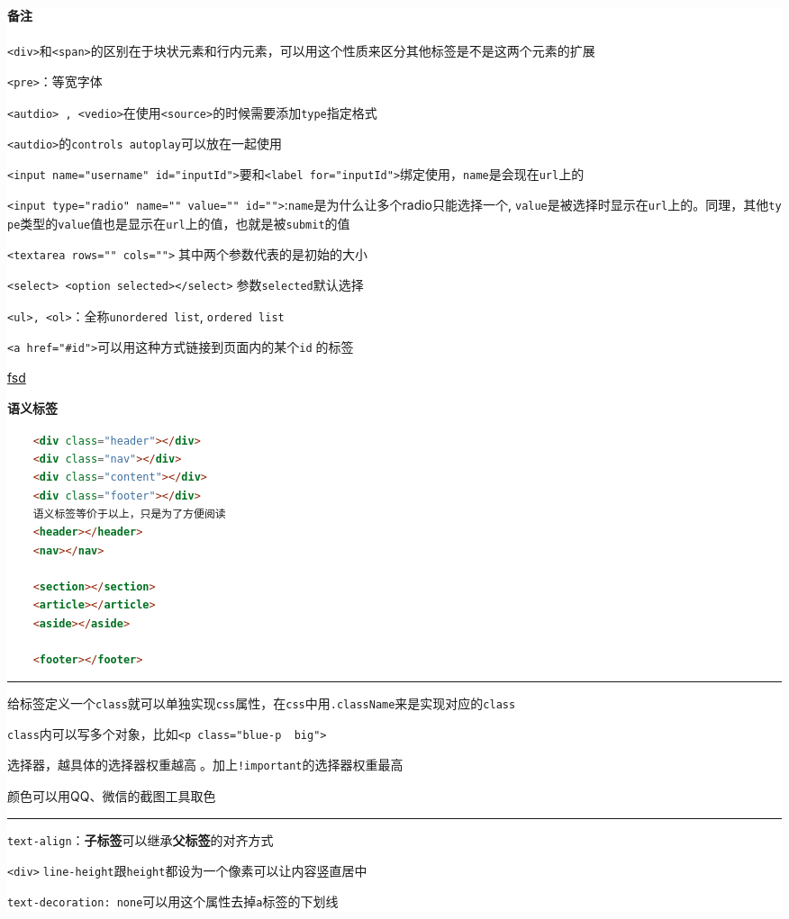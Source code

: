 ####  备注

`<div>`和`<span>`的区别在于块状元素和行内元素，可以用这个性质来区分其他标签是不是这两个元素的扩展

`<pre>`：等宽字体 

`<autdio> , <vedio>`在使用`<source>`的时候需要添加`type`指定格式

`<autdio>`的`controls autoplay`可以放在一起使用

`<input name="username" id="inputId">`要和`<label for="inputId">`绑定使用，`name`是会现在`url`上的

`<input type="radio" name="" value="" id="">`:`name`是为什么让多个radio只能选择一个, `value`是被选择时显示在`url`上的。同理，其他`type`类型的`value`值也是显示在`url`上的值，也就是被`submit`的值

`<textarea rows="" cols="">` 其中两个参数代表的是初始的大小

`<select> <option selected></select>` 参数`selected`默认选择

`<ul>, <ol>`：全称`unordered list`, `ordered list`

`<a href="#id">`可以用这种方式链接到页面内的某个`id` 的标签

[fsd](fff)

**语义标签**


```html
    <div class="header"></div>
    <div class="nav"></div>
    <div class="content"></div>
    <div class="footer"></div>
    语义标签等价于以上，只是为了方便阅读
    <header></header>
    <nav></nav>

    <section></section>
    <article></article>
    <aside></aside>
    
    <footer></footer>
```

----

给标签定义一个`class`就可以单独实现`css`属性，在`css`中用`.className`来是实现对应的`class`

`class`内可以写多个对象，比如`<p class="blue-p  big">`  

选择器，越具体的选择器权重越高 。加上`!important`的选择器权重最高

颜色可以用QQ、微信的截图工具取色

------

`text-align`：**子标签**可以继承**父标签**的对齐方式

`<div>` `line-height`跟`height`都设为一个像素可以让内容竖直居中

`text-decoration: none`可以用这个属性去掉`a`标签的下划线 
